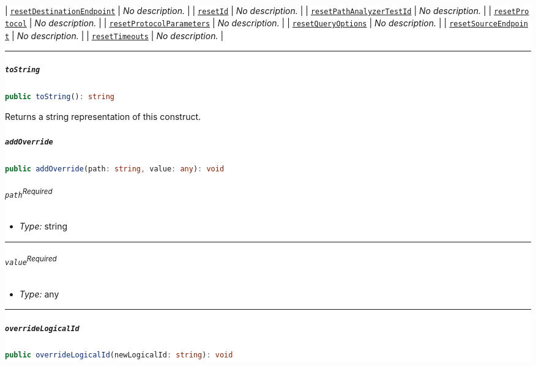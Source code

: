 | <code><a href="#rhizo-co-terraform-provider-oci.vnMonitoringPathAnalysi.VnMonitoringPathAnalysi.resetDestinationEndpoint">resetDestinationEndpoint</a></code> | *No description.* |
| <code><a href="#rhizo-co-terraform-provider-oci.vnMonitoringPathAnalysi.VnMonitoringPathAnalysi.resetId">resetId</a></code> | *No description.* |
| <code><a href="#rhizo-co-terraform-provider-oci.vnMonitoringPathAnalysi.VnMonitoringPathAnalysi.resetPathAnalyzerTestId">resetPathAnalyzerTestId</a></code> | *No description.* |
| <code><a href="#rhizo-co-terraform-provider-oci.vnMonitoringPathAnalysi.VnMonitoringPathAnalysi.resetProtocol">resetProtocol</a></code> | *No description.* |
| <code><a href="#rhizo-co-terraform-provider-oci.vnMonitoringPathAnalysi.VnMonitoringPathAnalysi.resetProtocolParameters">resetProtocolParameters</a></code> | *No description.* |
| <code><a href="#rhizo-co-terraform-provider-oci.vnMonitoringPathAnalysi.VnMonitoringPathAnalysi.resetQueryOptions">resetQueryOptions</a></code> | *No description.* |
| <code><a href="#rhizo-co-terraform-provider-oci.vnMonitoringPathAnalysi.VnMonitoringPathAnalysi.resetSourceEndpoint">resetSourceEndpoint</a></code> | *No description.* |
| <code><a href="#rhizo-co-terraform-provider-oci.vnMonitoringPathAnalysi.VnMonitoringPathAnalysi.resetTimeouts">resetTimeouts</a></code> | *No description.* |

---

##### `toString` <a name="toString" id="rhizo-co-terraform-provider-oci.vnMonitoringPathAnalysi.VnMonitoringPathAnalysi.toString"></a>

```typescript
public toString(): string
```

Returns a string representation of this construct.

##### `addOverride` <a name="addOverride" id="rhizo-co-terraform-provider-oci.vnMonitoringPathAnalysi.VnMonitoringPathAnalysi.addOverride"></a>

```typescript
public addOverride(path: string, value: any): void
```

###### `path`<sup>Required</sup> <a name="path" id="rhizo-co-terraform-provider-oci.vnMonitoringPathAnalysi.VnMonitoringPathAnalysi.addOverride.parameter.path"></a>

- *Type:* string

---

###### `value`<sup>Required</sup> <a name="value" id="rhizo-co-terraform-provider-oci.vnMonitoringPathAnalysi.VnMonitoringPathAnalysi.addOverride.parameter.value"></a>

- *Type:* any

---

##### `overrideLogicalId` <a name="overrideLogicalId" id="rhizo-co-terraform-provider-oci.vnMonitoringPathAnalysi.VnMonitoringPathAnalysi.overrideLogicalId"></a>

```typescript
public overrideLogicalId(newLogicalId: string): void
```

